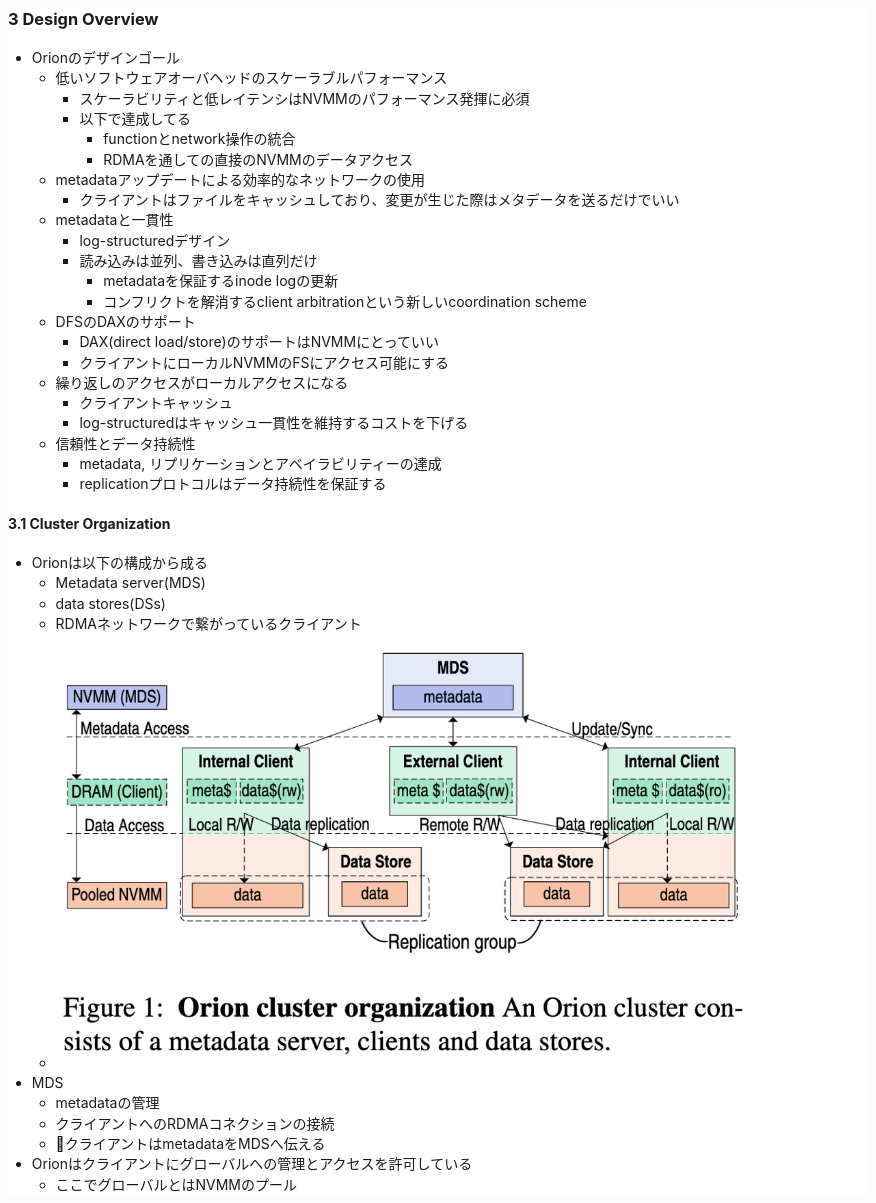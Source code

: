 ### 3 Design Overview
- Orionのデザインゴール
  - 低いソフトウェアオーバヘッドのスケーラブルパフォーマンス
    - スケーラビリティと低レイテンシはNVMMのパフォーマンス発揮に必須
    - 以下で達成してる
      - functionとnetwork操作の統合
      - RDMAを通しての直接のNVMMのデータアクセス
  - metadataアップデートによる効率的なネットワークの使用
    - クライアントはファイルをキャッシュしており、変更が生じた際はメタデータを送るだけでいい
  - metadataと一貫性
    - log-structuredデザイン
    - 読み込みは並列、書き込みは直列だけ
      - metadataを保証するinode logの更新
      - コンフリクトを解消するclient arbitrationという新しいcoordination scheme
  - DFSのDAXのサポート
    - DAX(direct load/store)のサポートはNVMMにとっていい
    - クライアントにローカルNVMMのFSにアクセス可能にする
  - 繰り返しのアクセスがローカルアクセスになる
    - クライアントキャッシュ
    - log-structuredはキャッシュ一貫性を維持するコストを下げる
  - 信頼性とデータ持続性
    - metadata, リプリケーションとアベイラビリティーの達成
    - replicationプロトコルはデータ持続性を保証する

#### 3.1 Cluster Organization
- Orionは以下の構成から成る
  - Metadata server(MDS)
  - data stores(DSs)
  - RDMAネットワークで繋がっているクライアント
  - <img src="01.png" width=700px>
- MDS
  - metadataの管理
  - クライアントへのRDMAコネクションの接続
  - クライアントはmetadataをMDSへ伝える
- Orionはクライアントにグローバルへの管理とアクセスを許可している
  - ここでグローバルとはNVMMのプール